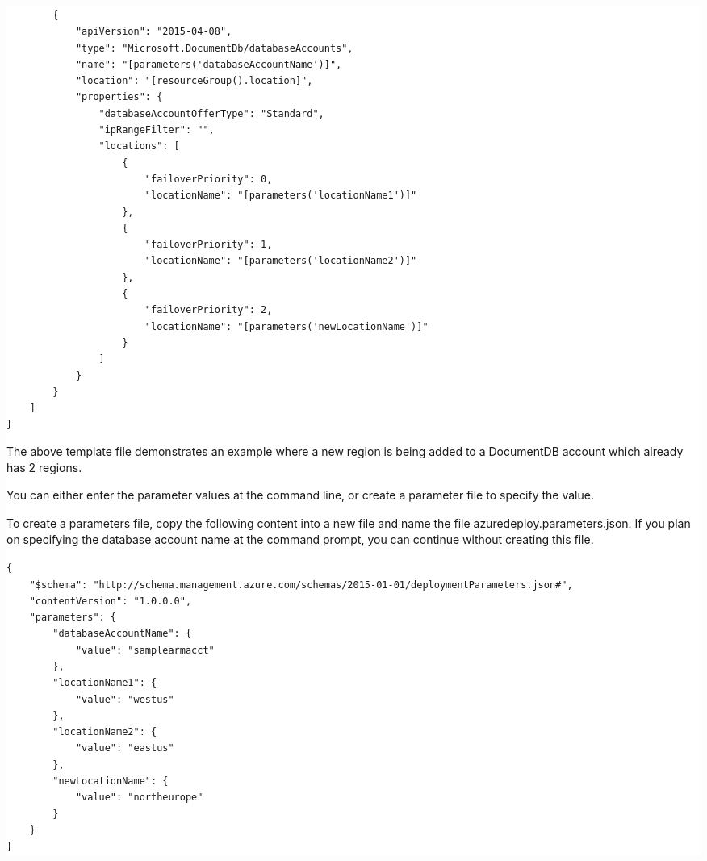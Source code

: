             {
                "apiVersion": "2015-04-08",
                "type": "Microsoft.DocumentDb/databaseAccounts",
                "name": "[parameters('databaseAccountName')]",
                "location": "[resourceGroup().location]",
                "properties": {
                    "databaseAccountOfferType": "Standard",
                    "ipRangeFilter": "",
                    "locations": [
                        {
                            "failoverPriority": 0,
                            "locationName": "[parameters('locationName1')]"
                        },
                        {
                            "failoverPriority": 1,
                            "locationName": "[parameters('locationName2')]"
                        },
                        {
                            "failoverPriority": 2,
                            "locationName": "[parameters('newLocationName')]"
                        }
                    ]
                }
            }
        ]
    }

The above template file demonstrates an example where a new region is being added to a DocumentDB account which already has 2 regions.

You can either enter the parameter values at the command line, or create a parameter file to specify the value.

To create a parameters file, copy the following content into a new file and name the file azuredeploy.parameters.json. If you plan on specifying the database account name at the command prompt, you can continue without creating this file.

    {
        "$schema": "http://schema.management.azure.com/schemas/2015-01-01/deploymentParameters.json#",
        "contentVersion": "1.0.0.0",
        "parameters": {
            "databaseAccountName": {
                "value": "samplearmacct"
            },
            "locationName1": {
                "value": "westus"
            },
            "locationName2": {
                "value": "eastus"
            },
            "newLocationName": {
                "value": "northeurope"
            }
        }
    }


[distribute-globally]: https://azure.microsoft.com/en-us/documentation/articles/documentdb-distribute-data-globally
[scaling-globally]: https://azure.microsoft.com/en-us/documentation/articles/documentdb-distribute-data-globally/#scaling-across-the-planet
